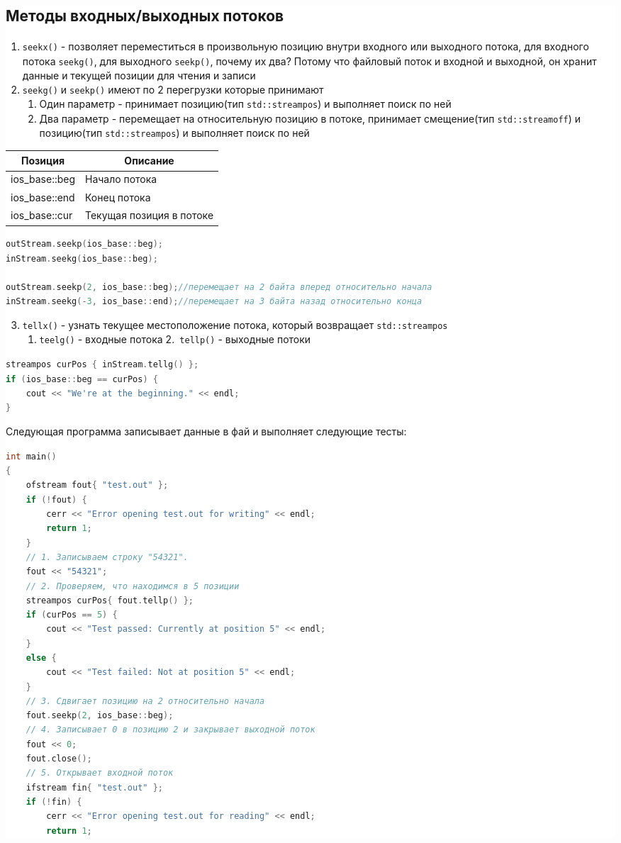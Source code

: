 
## Методы входных/выходных потоков
1. `seekx()` - позволяет переместиться в произвольную позицию внутри входного или выходного потока, для входного потока `seekg()`, для выходного `seekp()`, почему их два? Потому что файловый поток и входной и выходной, он хранит данные и текущей позиции для чтения и записи
2. `seekg()` и `seekp()` имеют по 2 перегрузки которые принимают
	1. Один параметр - принимает позицию(тип `std::streampos`) и выполняет поиск по ней
	2. Два параметр - перемещает на относительную позицию в потоке, принимает смещение(тип `std::streamoff`) и позицию(тип `std::streampos`) и выполняет поиск по ней

| Позиция       | Описание                 |
| ------------- | ------------------------ |
| ios_base::beg | Начало потока            |
| ios_base::end | Конец потока             |
| ios_base::cur | Текущая позиция в потоке |

```cpp
outStream.seekp(ios_base::beg);
inStream.seekg(ios_base::beg);

outStream.seekp(2, ios_base::beg);//перемещает на 2 байта вперед относительно начала
inStream.seekg(-3, ios_base::end);//перемещает на 3 байта назад относительно конца
```
3. `tellx()` - узнать текущее местоположение потока, который возвращает `std::streampos`
	1. `teelg()` - входные потока
	2.` tellp()` - выходные потоки

```cpp
streampos curPos { inStream.tellg() };
if (ios_base::beg == curPos) {
	cout << "We're at the beginning." << endl;
}
```

Следующая программа записывает данные в фай и выполняет следующие тесты:

```cpp
int main()
{
	ofstream fout{ "test.out" };
	if (!fout) {
		cerr << "Error opening test.out for writing" << endl;
		return 1;
	}
	// 1. Записываем строку "54321".
	fout << "54321";
	// 2. Проверяем, что находимся в 5 позиции
	streampos curPos{ fout.tellp() };
	if (curPos == 5) {
		cout << "Test passed: Currently at position 5" << endl;
	}
	else {
		cout << "Test failed: Not at position 5" << endl;
	}
	// 3. Сдвигает позицию на 2 относительно начала
	fout.seekp(2, ios_base::beg);
	// 4. Записывает 0 в позицию 2 и закрывает выходной поток
	fout << 0;
	fout.close();
	// 5. Открывает входной поток
	ifstream fin{ "test.out" };
	if (!fin) {
		cerr << "Error opening test.out for reading" << endl;
		return 1;
```